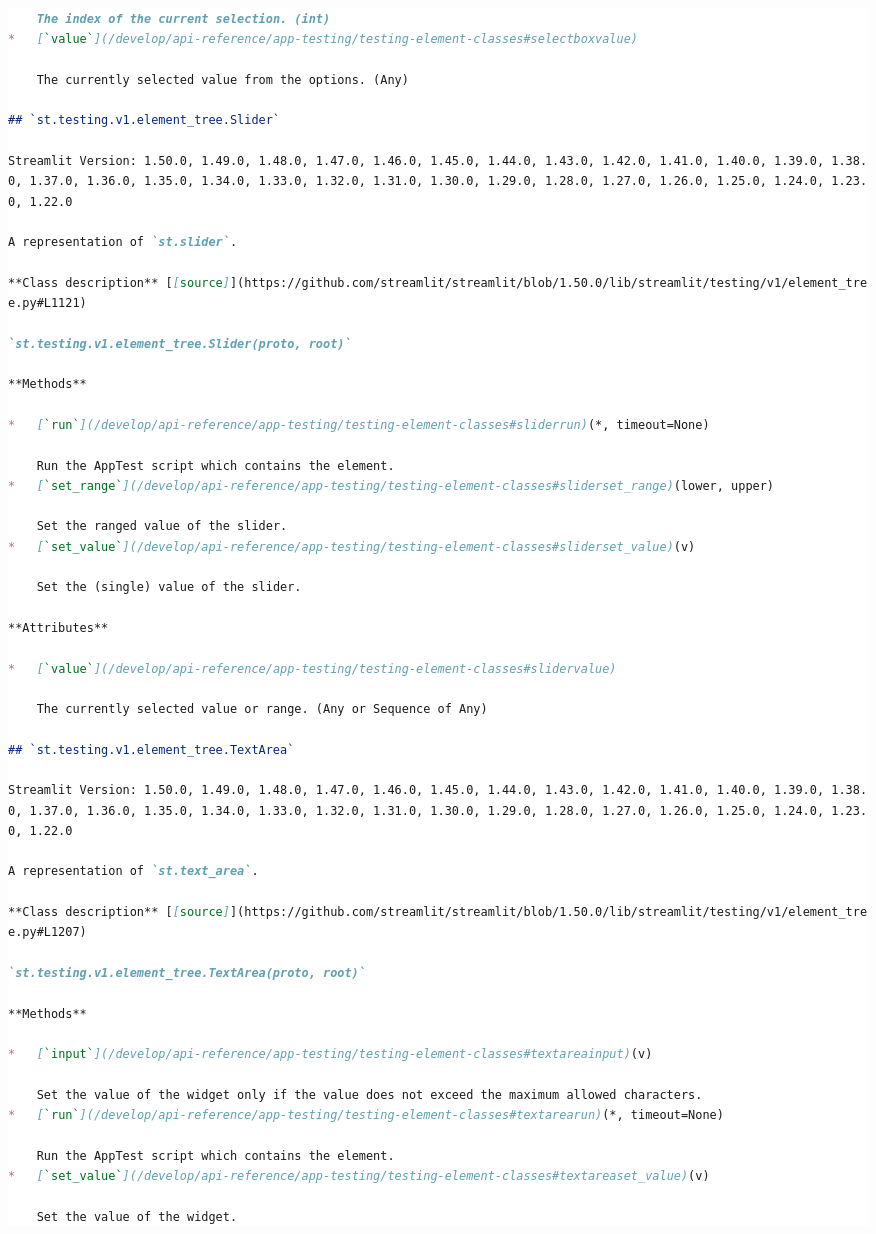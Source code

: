 ```markdown
    The index of the current selection. (int)
*   [`value`](/develop/api-reference/app-testing/testing-element-classes#selectboxvalue)

    The currently selected value from the options. (Any)

## `st.testing.v1.element_tree.Slider`

Streamlit Version: 1.50.0, 1.49.0, 1.48.0, 1.47.0, 1.46.0, 1.45.0, 1.44.0, 1.43.0, 1.42.0, 1.41.0, 1.40.0, 1.39.0, 1.38.0, 1.37.0, 1.36.0, 1.35.0, 1.34.0, 1.33.0, 1.32.0, 1.31.0, 1.30.0, 1.29.0, 1.28.0, 1.27.0, 1.26.0, 1.25.0, 1.24.0, 1.23.0, 1.22.0

A representation of `st.slider`.

**Class description** [[source]](https://github.com/streamlit/streamlit/blob/1.50.0/lib/streamlit/testing/v1/element_tree.py#L1121)

`st.testing.v1.element_tree.Slider(proto, root)`

**Methods**

*   [`run`](/develop/api-reference/app-testing/testing-element-classes#sliderrun)(*, timeout=None)

    Run the AppTest script which contains the element.
*   [`set_range`](/develop/api-reference/app-testing/testing-element-classes#sliderset_range)(lower, upper)

    Set the ranged value of the slider.
*   [`set_value`](/develop/api-reference/app-testing/testing-element-classes#sliderset_value)(v)

    Set the (single) value of the slider.

**Attributes**

*   [`value`](/develop/api-reference/app-testing/testing-element-classes#slidervalue)

    The currently selected value or range. (Any or Sequence of Any)

## `st.testing.v1.element_tree.TextArea`

Streamlit Version: 1.50.0, 1.49.0, 1.48.0, 1.47.0, 1.46.0, 1.45.0, 1.44.0, 1.43.0, 1.42.0, 1.41.0, 1.40.0, 1.39.0, 1.38.0, 1.37.0, 1.36.0, 1.35.0, 1.34.0, 1.33.0, 1.32.0, 1.31.0, 1.30.0, 1.29.0, 1.28.0, 1.27.0, 1.26.0, 1.25.0, 1.24.0, 1.23.0, 1.22.0

A representation of `st.text_area`.

**Class description** [[source]](https://github.com/streamlit/streamlit/blob/1.50.0/lib/streamlit/testing/v1/element_tree.py#L1207)

`st.testing.v1.element_tree.TextArea(proto, root)`

**Methods**

*   [`input`](/develop/api-reference/app-testing/testing-element-classes#textareainput)(v)

    Set the value of the widget only if the value does not exceed the maximum allowed characters.
*   [`run`](/develop/api-reference/app-testing/testing-element-classes#textarearun)(*, timeout=None)

    Run the AppTest script which contains the element.
*   [`set_value`](/develop/api-reference/app-testing/testing-element-classes#textareaset_value)(v)

    Set the value of the widget.

```